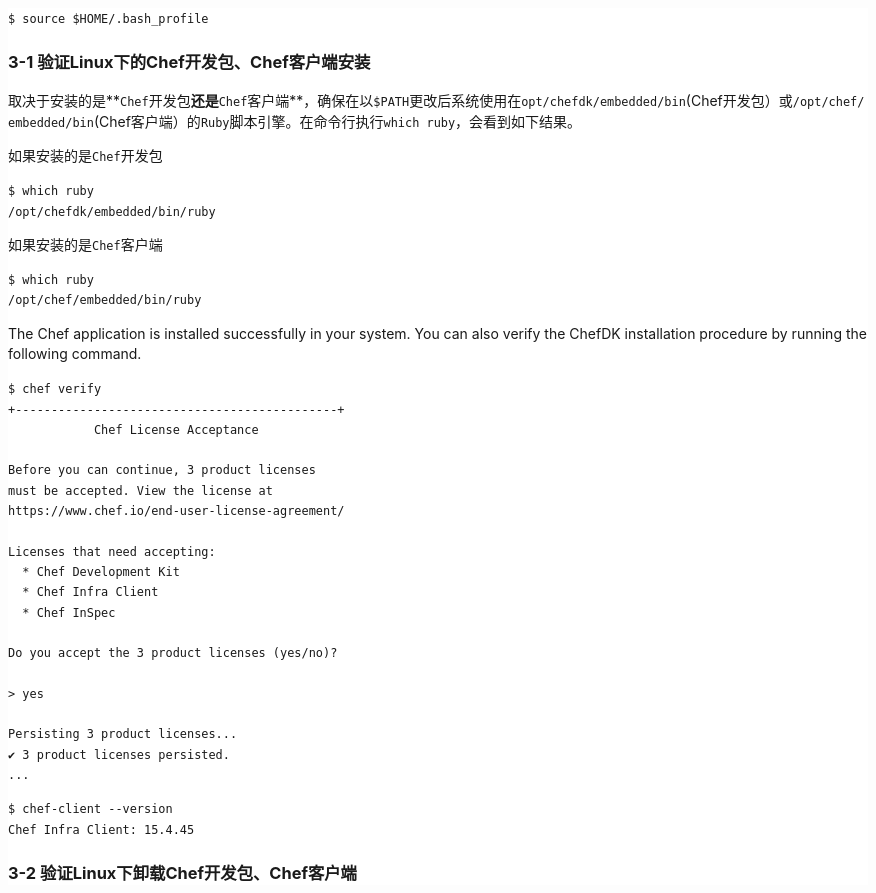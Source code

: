 ``` 
$ source $HOME/.bash_profile 
```

### **3-1 验证Linux下的Chef开发包、Chef客户端安装** 


取决于安装的是**`Chef`开发包**还是**`Chef`客户端**，确保在以`$PATH`更改后系统使用在`opt/chefdk/embedded/bin`(Chef开发包）或`/opt/chef/embedded/bin`(Chef客户端）的`Ruby`脚本引擎。在命令行执行`which ruby`，会看到如下结果。 

如果安装的是`Chef`开发包 

```
$ which ruby
/opt/chefdk/embedded/bin/ruby
```


如果安装的是`Chef`客户端

```
$ which ruby
/opt/chef/embedded/bin/ruby
```

The Chef application is installed successfully in your system. You can also verify the ChefDK installation procedure by running the following command.

```
$ chef verify
+---------------------------------------------+
            Chef License Acceptance

Before you can continue, 3 product licenses
must be accepted. View the license at
https://www.chef.io/end-user-license-agreement/

Licenses that need accepting:
  * Chef Development Kit
  * Chef Infra Client
  * Chef InSpec

Do you accept the 3 product licenses (yes/no)?

> yes

Persisting 3 product licenses...
✔ 3 product licenses persisted.
...
```

```
$ chef-client --version
Chef Infra Client: 15.4.45
```

### **3-2 验证Linux下卸载Chef开发包、Chef客户端**
